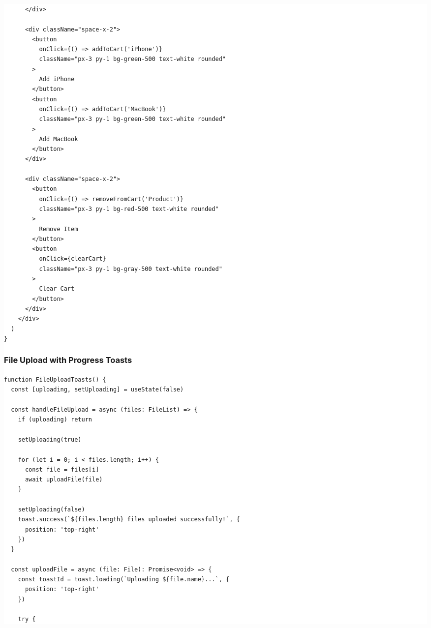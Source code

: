 ```tsx
      </div>
      
      <div className="space-x-2">
        <button 
          onClick={() => addToCart('iPhone')}
          className="px-3 py-1 bg-green-500 text-white rounded"
        >
          Add iPhone
        </button>
        <button 
          onClick={() => addToCart('MacBook')}
          className="px-3 py-1 bg-green-500 text-white rounded"
        >
          Add MacBook
        </button>
      </div>
      
      <div className="space-x-2">
        <button 
          onClick={() => removeFromCart('Product')}
          className="px-3 py-1 bg-red-500 text-white rounded"
        >
          Remove Item
        </button>
        <button 
          onClick={clearCart}
          className="px-3 py-1 bg-gray-500 text-white rounded"
        >
          Clear Cart
        </button>
      </div>
    </div>
  )
}
```

### File Upload with Progress Toasts
```tsx
function FileUploadToasts() {
  const [uploading, setUploading] = useState(false)
  
  const handleFileUpload = async (files: FileList) => {
    if (uploading) return
    
    setUploading(true)
    
    for (let i = 0; i < files.length; i++) {
      const file = files[i]
      await uploadFile(file)
    }
    
    setUploading(false)
    toast.success(`${files.length} files uploaded successfully!`, {
      position: 'top-right'
    })
  }
  
  const uploadFile = async (file: File): Promise<void> => {
    const toastId = toast.loading(`Uploading ${file.name}...`, {
      position: 'top-right'
    })
    
    try {
```